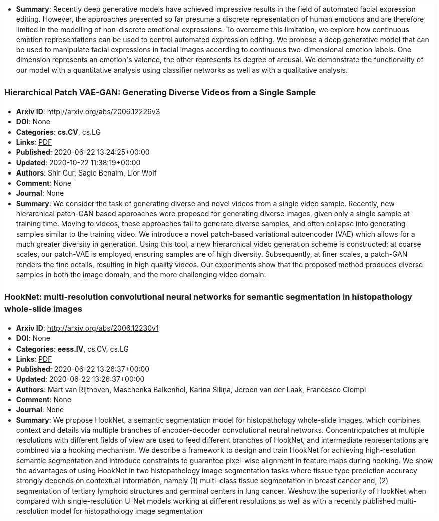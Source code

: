 - **Summary**: Recently deep generative models have achieved impressive results in the field of automated facial expression editing. However, the approaches presented so far presume a discrete representation of human emotions and are therefore limited in the modelling of non-discrete emotional expressions. To overcome this limitation, we explore how continuous emotion representations can be used to control automated expression editing. We propose a deep generative model that can be used to manipulate facial expressions in facial images according to continuous two-dimensional emotion labels. One dimension represents an emotion's valence, the other represents its degree of arousal. We demonstrate the functionality of our model with a quantitative analysis using classifier networks as well as with a qualitative analysis.



### Hierarchical Patch VAE-GAN: Generating Diverse Videos from a Single Sample
- **Arxiv ID**: http://arxiv.org/abs/2006.12226v3
- **DOI**: None
- **Categories**: **cs.CV**, cs.LG
- **Links**: [PDF](http://arxiv.org/pdf/2006.12226v3)
- **Published**: 2020-06-22 13:24:25+00:00
- **Updated**: 2020-10-22 11:38:19+00:00
- **Authors**: Shir Gur, Sagie Benaim, Lior Wolf
- **Comment**: None
- **Journal**: None
- **Summary**: We consider the task of generating diverse and novel videos from a single video sample. Recently, new hierarchical patch-GAN based approaches were proposed for generating diverse images, given only a single sample at training time. Moving to videos, these approaches fail to generate diverse samples, and often collapse into generating samples similar to the training video. We introduce a novel patch-based variational autoencoder (VAE) which allows for a much greater diversity in generation. Using this tool, a new hierarchical video generation scheme is constructed: at coarse scales, our patch-VAE is employed, ensuring samples are of high diversity. Subsequently, at finer scales, a patch-GAN renders the fine details, resulting in high quality videos. Our experiments show that the proposed method produces diverse samples in both the image domain, and the more challenging video domain.



### HookNet: multi-resolution convolutional neural networks for semantic segmentation in histopathology whole-slide images
- **Arxiv ID**: http://arxiv.org/abs/2006.12230v1
- **DOI**: None
- **Categories**: **eess.IV**, cs.CV, cs.LG
- **Links**: [PDF](http://arxiv.org/pdf/2006.12230v1)
- **Published**: 2020-06-22 13:26:37+00:00
- **Updated**: 2020-06-22 13:26:37+00:00
- **Authors**: Mart van Rijthoven, Maschenka Balkenhol, Karina Siliņa, Jeroen van der Laak, Francesco Ciompi
- **Comment**: None
- **Journal**: None
- **Summary**: We propose HookNet, a semantic segmentation model for histopathology whole-slide images, which combines context and details via multiple branches of encoder-decoder convolutional neural networks. Concentricpatches at multiple resolutions with different fields of view are used to feed different branches of HookNet, and intermediate representations are combined via a hooking mechanism. We describe a framework to design and train HookNet for achieving high-resolution semantic segmentation and introduce constraints to guarantee pixel-wise alignment in feature maps during hooking. We show the advantages of using HookNet in two histopathology image segmentation tasks where tissue type prediction accuracy strongly depends on contextual information, namely (1) multi-class tissue segmentation in breast cancer and, (2) segmentation of tertiary lymphoid structures and germinal centers in lung cancer. Weshow the superiority of HookNet when compared with single-resolution U-Net models working at different resolutions as well as with a recently published multi-resolution model for histopathology image segmentation
